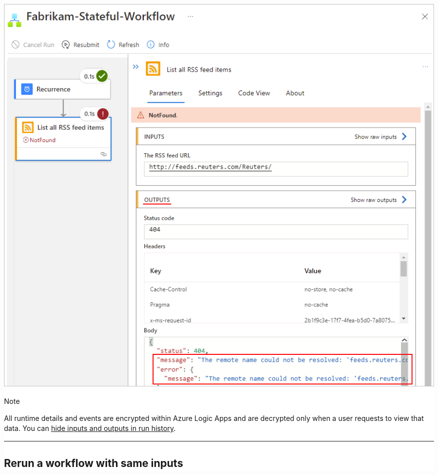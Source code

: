    ![Screenshot shows Standard workflow with failed step outputs.](./media/monitor-logic-apps/failed-action-outputs-standard.png)

   > [!NOTE]
   >
   > All runtime details and events are encrypted within Azure Logic Apps and 
   > are decrypted only when a user requests to view that data. You can 
   > [hide inputs and outputs in run history](logic-apps-securing-a-logic-app.md#obfuscate).

---

<a name="resubmit-workflow-run"></a>

## Rerun a workflow with same inputs


   [aborted-icon]: ./media/monitor-logic-apps/aborted.png
   [canceled-icon]: ./media/monitor-logic-apps/cancelled.png
   [failed-icon]: ./media/monitor-logic-apps/failed.png
   [running-icon]: ./media/monitor-logic-apps/running.png
   [skipped-icon]: ./media/monitor-logic-apps/skipped.png
   [succeeded-icon]: ./media/monitor-logic-apps/succeeded.png
   [succeeded-with-retries-icon]: ./media/monitor-logic-apps/succeeded-with-retries.png
   [timed-out-icon]: ./media/monitor-logic-apps/timed-out.png
   [waiting-icon]: ./media/monitor-logic-apps/waiting.png